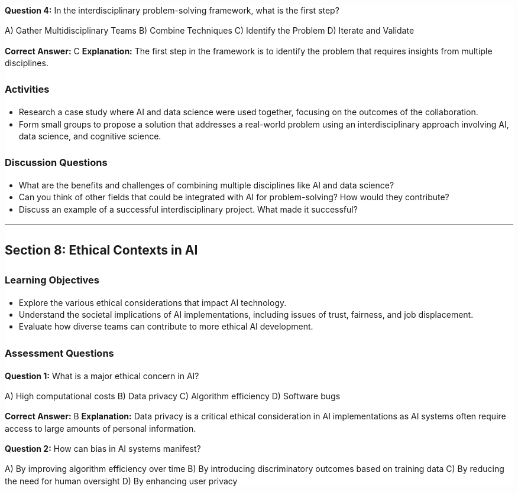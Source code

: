 **Question 4:** In the interdisciplinary problem-solving framework, what is the first step?

  A) Gather Multidisciplinary Teams
  B) Combine Techniques
  C) Identify the Problem
  D) Iterate and Validate

**Correct Answer:** C
**Explanation:** The first step in the framework is to identify the problem that requires insights from multiple disciplines.

### Activities
- Research a case study where AI and data science were used together, focusing on the outcomes of the collaboration.
- Form small groups to propose a solution that addresses a real-world problem using an interdisciplinary approach involving AI, data science, and cognitive science.

### Discussion Questions
- What are the benefits and challenges of combining multiple disciplines like AI and data science?
- Can you think of other fields that could be integrated with AI for problem-solving? How would they contribute?
- Discuss an example of a successful interdisciplinary project. What made it successful?

---

## Section 8: Ethical Contexts in AI

### Learning Objectives
- Explore the various ethical considerations that impact AI technology.
- Understand the societal implications of AI implementations, including issues of trust, fairness, and job displacement.
- Evaluate how diverse teams can contribute to more ethical AI development.

### Assessment Questions

**Question 1:** What is a major ethical concern in AI?

  A) High computational costs
  B) Data privacy
  C) Algorithm efficiency
  D) Software bugs

**Correct Answer:** B
**Explanation:** Data privacy is a critical ethical consideration in AI implementations as AI systems often require access to large amounts of personal information.

**Question 2:** How can bias in AI systems manifest?

  A) By improving algorithm efficiency over time
  B) By introducing discriminatory outcomes based on training data
  C) By reducing the need for human oversight
  D) By enhancing user privacy
